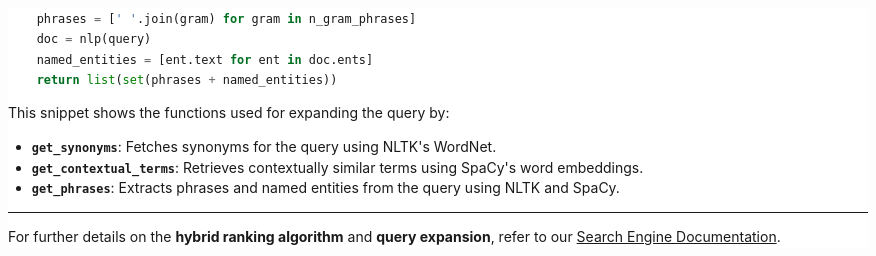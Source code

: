 ```python
    phrases = [' '.join(gram) for gram in n_gram_phrases]
    doc = nlp(query)
    named_entities = [ent.text for ent in doc.ents]
    return list(set(phrases + named_entities))
```

This snippet shows the functions used for expanding the query by:
- **`get_synonyms`**: Fetches synonyms for the query using NLTK's WordNet.
- **`get_contextual_terms`**: Retrieves contextually similar terms using SpaCy's word embeddings.
- **`get_phrases`**: Extracts phrases and named entities from the query using NLTK and SpaCy.

---

For further details on the **hybrid ranking algorithm** and **query expansion**, refer to our [Search Engine Documentation](search_engine.md).